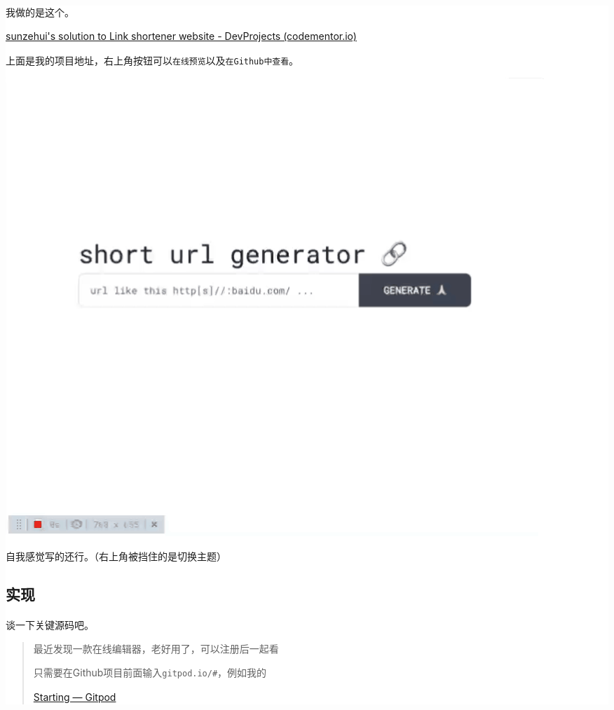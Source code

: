 我做的是这个。

[sunzehui's solution to Link shortener website - DevProjects (codementor.io)](https://www.codementor.io/project-solutions/f9isarsg2f)

上面是我的项目地址，右上角按钮可以`在线预览`以及`在Github中查看`。

![CPT2209011702-768x655](使用Vue3编写短链接生成器页面/CPT2209011702-768x655.gif)

自我感觉写的还行。（右上角被挡住的是切换主题）

## 实现

谈一下关键源码吧。

> 最近发现一款在线编辑器，老好用了，可以注册后一起看
>
> 只需要在Github项目前面输入`gitpod.io/#`，例如我的
>
> [Starting — Gitpod](https://gitpod.io/#https://github.com/sunzehui/short_url)
